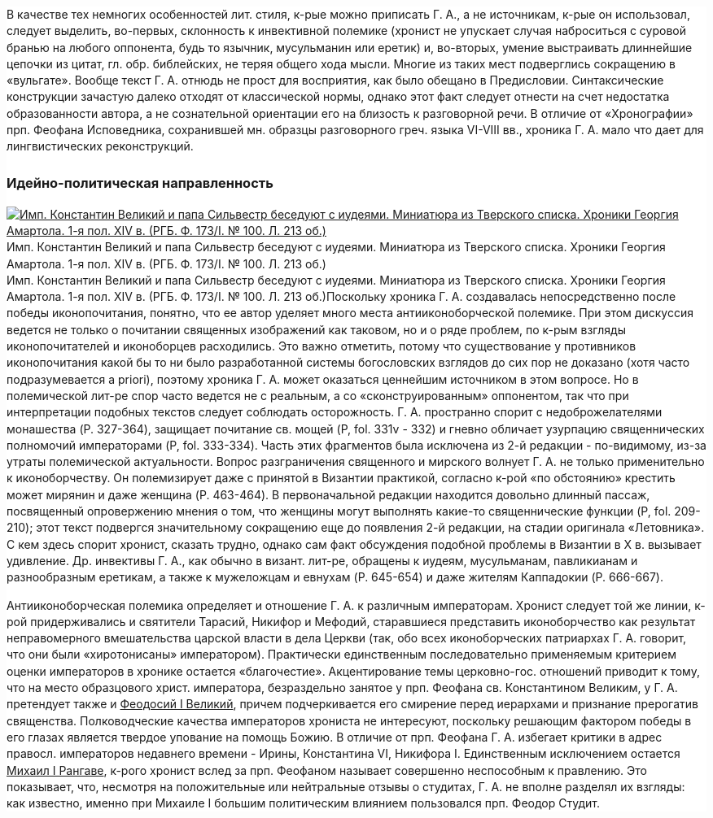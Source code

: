 В качестве тех немногих особенностей лит. стиля, к-рые можно приписать Г. А., а не источникам, к-рые он использовал, следует выделить, во-первых, склонность к инвективной полемике (хронист не упускает случая наброситься с суровой бранью на любого оппонента, будь то язычник, мусульманин или еретик) и, во-вторых, умение выстраивать длиннейшие цепочки из цитат, гл. обр. библейских, не теряя общего хода мысли. Многие из таких мест подверглись сокращению в «вульгате». Вообще текст Г. А. отнюдь не прост для восприятия, как было обещано в Предисловии. Синтаксические конструкции зачастую далеко отходят от классической нормы, однако этот факт следует отнести на счет недостатка образованности автора, а не сознательной ориентации его на близость к разговорной речи. В отличие от «Хронографии» прп. Феофана Исповедника, сохранившей мн. образцы разговорного греч. языка VI-VIII вв., хроника Г. А. мало что дает для лингвистических реконструкций.

### Идейно-политическая направленность

[![Имп. Константин Великий и папа Сильвестр беседуют с иудеями. Миниатюра из Тверского списка. Хроники Георгия Амартола. 1-я пол. XIV в. (РГБ. Ф. 173/I. № 100. Л. 213 об.)](https://pravenc.ru/data/038/468/1234/i200.jpg "Кликните для увеличения картинки")](https://pravenc.ru/data/038/468/1234/i400.jpg)Имп. Константин Великий и папа Сильвестр беседуют с иудеями. Миниатюра из Тверского списка. Хроники Георгия Амартола. 1-я пол. XIV в. (РГБ. Ф. 173/I. № 100. Л. 213 об.)  
Имп. Константин Великий и папа Сильвестр беседуют с иудеями. Миниатюра из Тверского списка. Хроники Георгия Амартола. 1-я пол. XIV в. (РГБ. Ф. 173/I. № 100. Л. 213 об.)Поскольку хроника Г. А. создавалась непосредственно после победы иконопочитания, понятно, что ее автор уделяет много места антииконоборческой полемике. При этом дискуссия ведется не только о почитании священных изображений как таковом, но и о ряде проблем, по к-рым взгляды иконопочитателей и иконоборцев расходились. Это важно отметить, потому что существование у противников иконопочитания какой бы то ни было разработанной системы богословских взглядов до сих пор не доказано (хотя часто подразумевается a priori), поэтому хроника Г. А. может оказаться ценнейшим источником в этом вопросе. Но в полемической лит-ре спор часто ведется не с реальным, а со «сконструированным» оппонентом, так что при интерпретации подобных текстов следует соблюдать осторожность. Г. А. пространно спорит с недоброжелателями монашества (P. 327-364), защищает почитание св. мощей (P, fol. 331v - 332) и гневно обличает узурпацию священнических полномочий императорами (P, fol. 333-334). Часть этих фрагментов была исключена из 2-й редакции - по-видимому, из-за утраты полемической актуальности. Вопрос разграничения священного и мирского волнует Г. А. не только применительно к иконоборчеству. Он полемизирует даже с принятой в Византии практикой, согласно к-рой «по обстоянию» крестить может мирянин и даже женщина (P. 463-464). В первоначальной редакции находится довольно длинный пассаж, посвященный опровержению мнения о том, что женщины могут выполнять какие-то священнические функции (P, fol. 209-210); этот текст подвергся значительному сокращению еще до появления 2-й редакции, на стадии оригинала «Летовника». С кем здесь спорит хронист, сказать трудно, однако сам факт обсуждения подобной проблемы в Византии в X в. вызывает удивление. Др. инвективы Г. А., как обычно в визант. лит-ре, обращены к иудеям, мусульманам, павликианам и разнообразным еретикам, а также к мужеложцам и евнухам (P. 645-654) и даже жителям Каппадокии (P. 666-667).

Антииконоборческая полемика определяет и отношение Г. А. к различным императорам. Хронист следует той же линии, к-рой придерживались и святители Тарасий, Никифор и Мефодий, старавшиеся представить иконоборчество как результат неправомерного вмешательства царской власти в дела Церкви (так, обо всех иконоборческих патриархах Г. А. говорит, что они были «хиротонисаны» императором). Практически единственным последовательно применяемым критерием оценки императоров в хронике остается «благочестие». Акцентирование темы церковно-гос. отношений приводит к тому, что на место образцового христ. императора, безраздельно занятое у прп. Феофана св. Константином Великим, у Г. А. претендует также и [Феодосий I Великий](<https://pravenc.ru/text/Феодосий I Великий.html>), причем подчеркивается его смирение перед иерархами и признание прерогатив священства. Полководческие качества императоров хрониста не интересуют, поскольку решающим фактором победы в его глазах является твердое упование на помощь Божию. В отличие от прп. Феофана Г. А. избегает критики в адрес правосл. императоров недавнего времени - Ирины, Константина VI, Никифора I. Единственным исключением остается [Михаил I Рангаве](<https://pravenc.ru/text/Михаил I Рангаве.html>), к-рого хронист вслед за прп. Феофаном называет совершенно неспособным к правлению. Это показывает, что, несмотря на положительные или нейтральные отзывы о студитах, Г. А. не вполне разделял их взгляды: как известно, именно при Михаиле I большим политическим влиянием пользовался прп. Феодор Студит.
